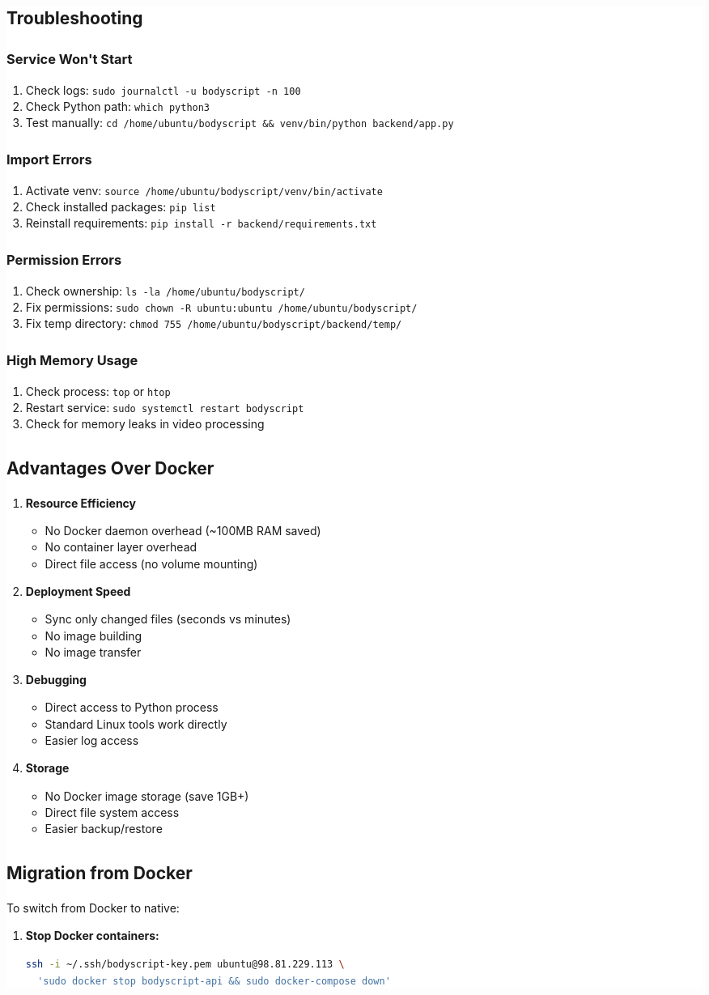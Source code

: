 ## Troubleshooting

### Service Won't Start
1. Check logs: `sudo journalctl -u bodyscript -n 100`
2. Check Python path: `which python3`
3. Test manually: `cd /home/ubuntu/bodyscript && venv/bin/python backend/app.py`

### Import Errors
1. Activate venv: `source /home/ubuntu/bodyscript/venv/bin/activate`
2. Check installed packages: `pip list`
3. Reinstall requirements: `pip install -r backend/requirements.txt`

### Permission Errors
1. Check ownership: `ls -la /home/ubuntu/bodyscript/`
2. Fix permissions: `sudo chown -R ubuntu:ubuntu /home/ubuntu/bodyscript/`
3. Fix temp directory: `chmod 755 /home/ubuntu/bodyscript/backend/temp/`

### High Memory Usage
1. Check process: `top` or `htop`
2. Restart service: `sudo systemctl restart bodyscript`
3. Check for memory leaks in video processing

## Advantages Over Docker

1. **Resource Efficiency**
   - No Docker daemon overhead (~100MB RAM saved)
   - No container layer overhead
   - Direct file access (no volume mounting)

2. **Deployment Speed**
   - Sync only changed files (seconds vs minutes)
   - No image building
   - No image transfer

3. **Debugging**
   - Direct access to Python process
   - Standard Linux tools work directly
   - Easier log access

4. **Storage**
   - No Docker image storage (save 1GB+)
   - Direct file system access
   - Easier backup/restore

## Migration from Docker

To switch from Docker to native:

1. **Stop Docker containers:**
   ```bash
   ssh -i ~/.ssh/bodyscript-key.pem ubuntu@98.81.229.113 \
     'sudo docker stop bodyscript-api && sudo docker-compose down'
   ```

